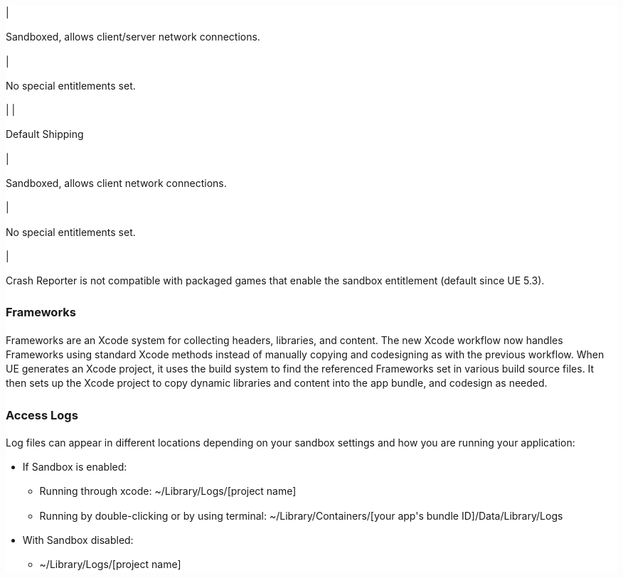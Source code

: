  | 

Sandboxed, allows client/server network connections.

 | 

No special entitlements set.

 |
| 

Default Shipping

 | 

Sandboxed, allows client network connections.

 | 

No special entitlements set.

 |

Crash Reporter is not compatible with packaged games that enable the sandbox entitlement (default since UE 5.3).

### Frameworks

Frameworks are an Xcode system for collecting headers, libraries, and content. The new Xcode workflow now handles Frameworks using standard Xcode methods instead of manually copying and codesigning as with the previous workflow. When UE generates an Xcode project, it uses the build system to find the referenced Frameworks set in various build source files. It then sets up the Xcode project to copy dynamic libraries and content into the app bundle, and codesign as needed.

### Access Logs

Log files can appear in different locations depending on your sandbox settings and how you are running your application:

-   If Sandbox is enabled:
    
    -   Running through xcode: ~/Library/Logs/\[project name\]
        
    -   Running by double-clicking or by using terminal: ~/Library/Containers/\[your app's bundle ID\]/Data/Library/Logs
        
-   With Sandbox disabled:
    
    -   ~/Library/Logs/\[project name\]